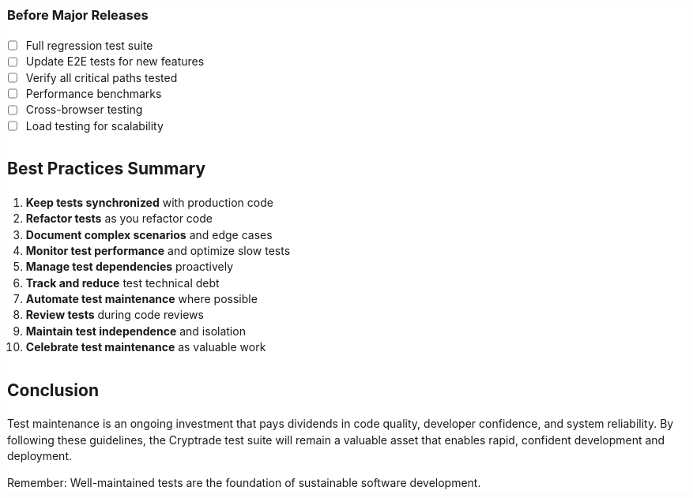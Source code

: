 ### Before Major Releases
- [ ] Full regression test suite
- [ ] Update E2E tests for new features
- [ ] Verify all critical paths tested
- [ ] Performance benchmarks
- [ ] Cross-browser testing
- [ ] Load testing for scalability

## Best Practices Summary

1. **Keep tests synchronized** with production code
2. **Refactor tests** as you refactor code
3. **Document complex scenarios** and edge cases
4. **Monitor test performance** and optimize slow tests
5. **Manage test dependencies** proactively
6. **Track and reduce** test technical debt
7. **Automate test maintenance** where possible
8. **Review tests** during code reviews
9. **Maintain test independence** and isolation
10. **Celebrate test maintenance** as valuable work

## Conclusion

Test maintenance is an ongoing investment that pays dividends in code quality, developer confidence, and system reliability. By following these guidelines, the Cryptrade test suite will remain a valuable asset that enables rapid, confident development and deployment.

Remember: Well-maintained tests are the foundation of sustainable software development.